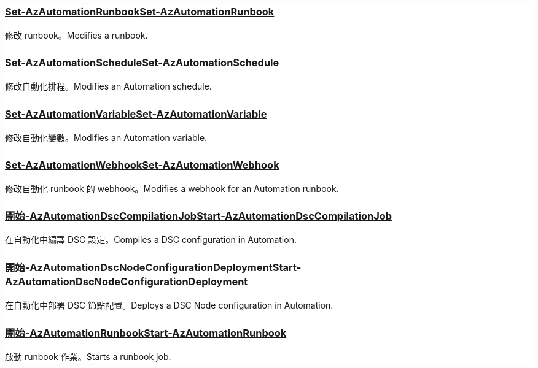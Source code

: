 ### [<span data-ttu-id="5e98b-251">Set-AzAutomationRunbook</span><span class="sxs-lookup"><span data-stu-id="5e98b-251">Set-AzAutomationRunbook</span></span>](Set-AzAutomationRunbook.md)
<span data-ttu-id="5e98b-252">修改 runbook。</span><span class="sxs-lookup"><span data-stu-id="5e98b-252">Modifies a runbook.</span></span>

### [<span data-ttu-id="5e98b-253">Set-AzAutomationSchedule</span><span class="sxs-lookup"><span data-stu-id="5e98b-253">Set-AzAutomationSchedule</span></span>](Set-AzAutomationSchedule.md)
<span data-ttu-id="5e98b-254">修改自動化排程。</span><span class="sxs-lookup"><span data-stu-id="5e98b-254">Modifies an Automation schedule.</span></span>

### [<span data-ttu-id="5e98b-255">Set-AzAutomationVariable</span><span class="sxs-lookup"><span data-stu-id="5e98b-255">Set-AzAutomationVariable</span></span>](Set-AzAutomationVariable.md)
<span data-ttu-id="5e98b-256">修改自動化變數。</span><span class="sxs-lookup"><span data-stu-id="5e98b-256">Modifies an Automation variable.</span></span>

### [<span data-ttu-id="5e98b-257">Set-AzAutomationWebhook</span><span class="sxs-lookup"><span data-stu-id="5e98b-257">Set-AzAutomationWebhook</span></span>](Set-AzAutomationWebhook.md)
<span data-ttu-id="5e98b-258">修改自動化 runbook 的 webhook。</span><span class="sxs-lookup"><span data-stu-id="5e98b-258">Modifies a webhook for an Automation runbook.</span></span>

### [<span data-ttu-id="5e98b-259">開始-AzAutomationDscCompilationJob</span><span class="sxs-lookup"><span data-stu-id="5e98b-259">Start-AzAutomationDscCompilationJob</span></span>](Start-AzAutomationDscCompilationJob.md)
<span data-ttu-id="5e98b-260">在自動化中編譯 DSC 設定。</span><span class="sxs-lookup"><span data-stu-id="5e98b-260">Compiles a DSC configuration in Automation.</span></span>

### [<span data-ttu-id="5e98b-261">開始-AzAutomationDscNodeConfigurationDeployment</span><span class="sxs-lookup"><span data-stu-id="5e98b-261">Start-AzAutomationDscNodeConfigurationDeployment</span></span>](Start-AzAutomationDscNodeConfigurationDeployment.md)
<span data-ttu-id="5e98b-262">在自動化中部署 DSC 節點配置。</span><span class="sxs-lookup"><span data-stu-id="5e98b-262">Deploys a DSC Node configuration in Automation.</span></span>

### [<span data-ttu-id="5e98b-263">開始-AzAutomationRunbook</span><span class="sxs-lookup"><span data-stu-id="5e98b-263">Start-AzAutomationRunbook</span></span>](Start-AzAutomationRunbook.md)
<span data-ttu-id="5e98b-264">啟動 runbook 作業。</span><span class="sxs-lookup"><span data-stu-id="5e98b-264">Starts a runbook job.</span></span>
